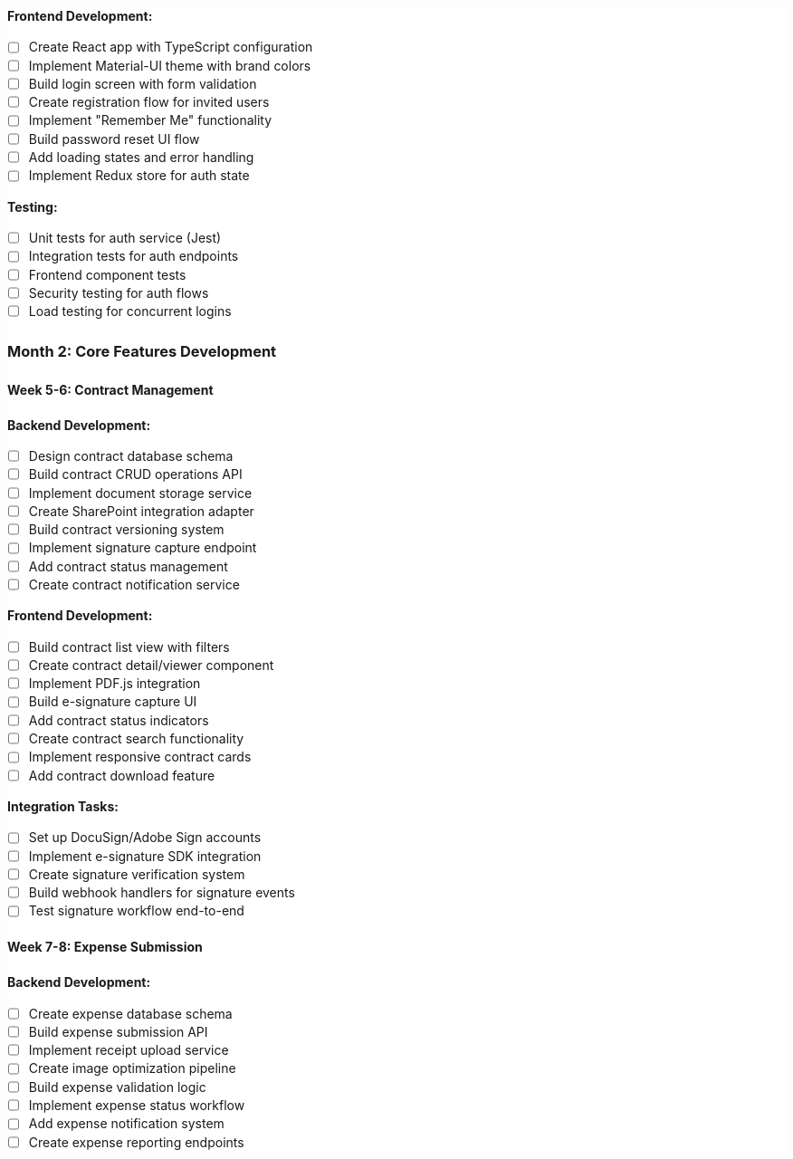 **Frontend Development:**
- [ ] Create React app with TypeScript configuration
- [ ] Implement Material-UI theme with brand colors
- [ ] Build login screen with form validation
- [ ] Create registration flow for invited users
- [ ] Implement "Remember Me" functionality
- [ ] Build password reset UI flow
- [ ] Add loading states and error handling
- [ ] Implement Redux store for auth state

**Testing:**
- [ ] Unit tests for auth service (Jest)
- [ ] Integration tests for auth endpoints
- [ ] Frontend component tests
- [ ] Security testing for auth flows
- [ ] Load testing for concurrent logins

### Month 2: Core Features Development

#### Week 5-6: Contract Management
**Backend Development:**
- [ ] Design contract database schema
- [ ] Build contract CRUD operations API
- [ ] Implement document storage service
- [ ] Create SharePoint integration adapter
- [ ] Build contract versioning system
- [ ] Implement signature capture endpoint
- [ ] Add contract status management
- [ ] Create contract notification service

**Frontend Development:**
- [ ] Build contract list view with filters
- [ ] Create contract detail/viewer component
- [ ] Implement PDF.js integration
- [ ] Build e-signature capture UI
- [ ] Add contract status indicators
- [ ] Create contract search functionality
- [ ] Implement responsive contract cards
- [ ] Add contract download feature

**Integration Tasks:**
- [ ] Set up DocuSign/Adobe Sign accounts
- [ ] Implement e-signature SDK integration
- [ ] Create signature verification system
- [ ] Build webhook handlers for signature events
- [ ] Test signature workflow end-to-end

#### Week 7-8: Expense Submission
**Backend Development:**
- [ ] Create expense database schema
- [ ] Build expense submission API
- [ ] Implement receipt upload service
- [ ] Create image optimization pipeline
- [ ] Build expense validation logic
- [ ] Implement expense status workflow
- [ ] Add expense notification system
- [ ] Create expense reporting endpoints
